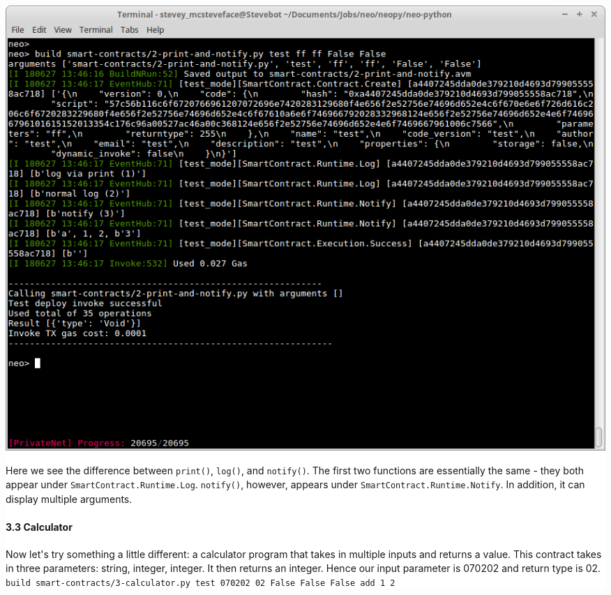 ![build test contract2](assets/build_test_contract2.png)

Here we see the difference between `print()`, `log()`, and `notify()`. The first two functions are essentially the same - they both appear under `SmartContract.Runtime.Log`. `notify()`, however, appears under `SmartContract.Runtime.Notify`. In addition, it can display multiple arguments.

#### 3.3 Calculator

Now let's try something a little different: a calculator program that takes in multiple inputs and returns a value. This contract takes in three parameters: string, integer, integer. It then returns an integer. Hence our input parameter is 070202 and return type is 02.
 <br>`build smart-contracts/3-calculator.py test 070202 02 False False False add 1 2`
